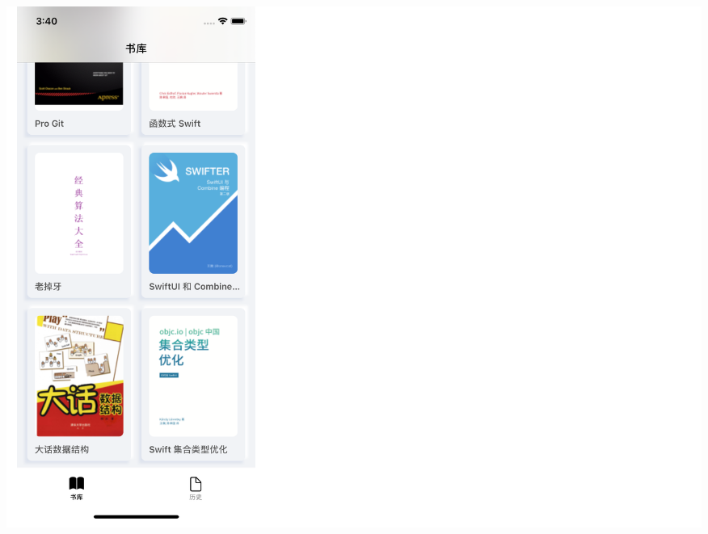   <img src="/assets/images/pdfkit1.png" style="width: 320px; height: 640px;" width="320" height="640"/>
</center><br>

